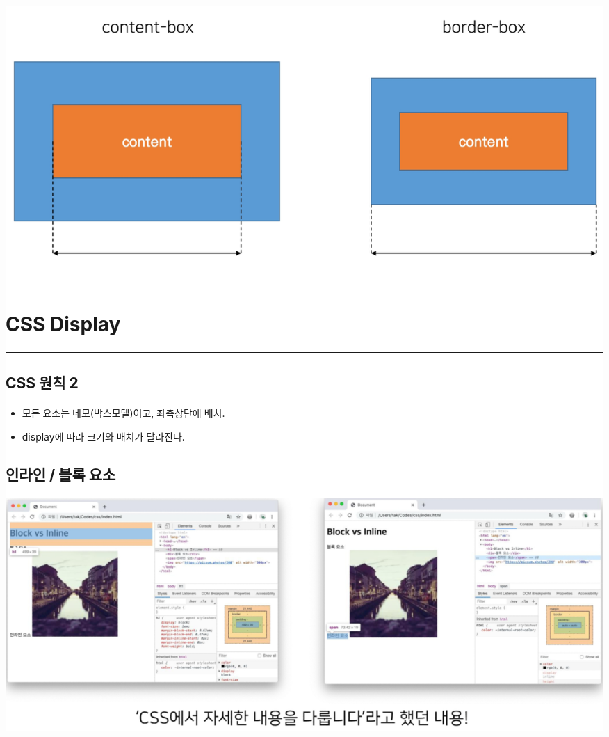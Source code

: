 ![](Web_1_assets/2022-08-01-16-00-47-image.png)

---

# CSS Display

---

## CSS 원칙 2

* 모든 요소는 네모(박스모델)이고, 좌측상단에 배치.

* display에 따라 크기와 배치가 달라진다.

## 인라인 / 블록 요소

![](Web_1_assets/2022-08-01-16-02-26-image.png)
